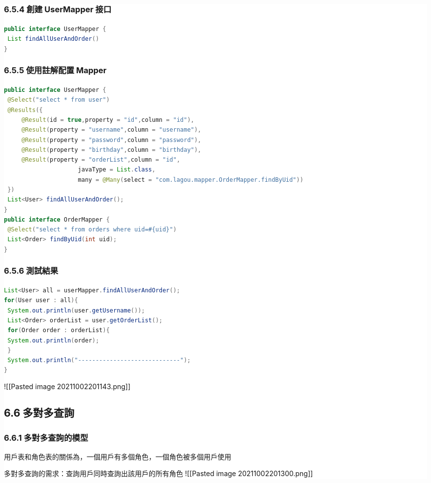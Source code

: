 ### 6.5.4 創建 UserMapper 接口
```java
public interface UserMapper {
 List findAllUserAndOrder()
}
```

### 6.5.5 使用註解配置 Mapper
```java
public interface UserMapper {
 @Select("select * from user")
 @Results({
	 @Result(id = true,property = "id",column = "id"),
	 @Result(property = "username",column = "username"),
	 @Result(property = "password",column = "password"),
	 @Result(property = "birthday",column = "birthday"),
	 @Result(property = "orderList",column = "id",
					 javaType = List.class,
					 many = @Many(select = "com.lagou.mapper.OrderMapper.findByUid"))
 })
 List<User> findAllUserAndOrder();
}
public interface OrderMapper {
 @Select("select * from orders where uid=#{uid}")
 List<Order> findByUid(int uid);
}
```

### 6.5.6 測試結果
```java
List<User> all = userMapper.findAllUserAndOrder();
for(User user : all){
 System.out.println(user.getUsername());
 List<Order> orderList = user.getOrderList();
 for(Order order : orderList){
 System.out.println(order);
 }
 System.out.println("-----------------------------");
}

```
![[Pasted image 20211002201143.png]]




## 6.6 多對多查詢
### 6.6.1 多對多查詢的模型
⽤戶表和⻆⾊表的關係為，⼀個⽤戶有多個⻆⾊，⼀個⻆⾊被多個⽤戶使⽤

多對多查詢的需求：查詢⽤戶同時查詢出該⽤戶的所有⻆⾊
![[Pasted image 20211002201300.png]]

